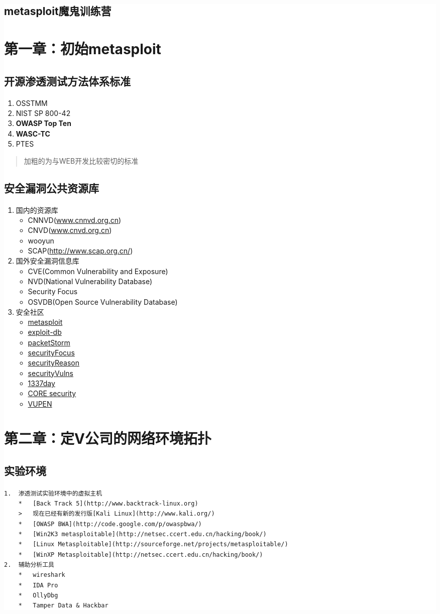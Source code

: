 metasploit魔鬼训练营
---
# 第一章：初始metasploit

## 开源渗透测试方法体系标准
1.  OSSTMM
2.  NIST SP 800-42
3.  **OWASP Top Ten**
4.  **WASC-TC**
5.  PTES
>   加粗的为与WEB开发比较密切的标准

## 安全漏洞公共资源库
1.  国内的资源库
    *   CNNVD(www.cnnvd.org.cn)
    *   CNVD(www.cnvd.org.cn)
    *   wooyun
    *   SCAP(http://www.scap.org.cn/)
2.  国外安全漏洞信息库
    *   CVE(Common Vulnerability and Exposure)
    *   NVD(National Vulnerability Database)
    *   Security Focus
    *   OSVDB(Open Source Vulnerability Database)
3.  安全社区
    *   [metasploit](http://www.metasploit.com/modules)
    *   [exploit-db](http://www.exploit-db.com)
    *   [packetStorm](http://packetstormsecurity.org)
    *   [securityFocus](http://www.securityfocus.com/bid)
    *   [securityReason](http://securityreason.com/exploit_alert/)
    *   [securityVulns](http://securityvulns.com/exploits/)
    *   [1337day](http://1337day.com)
    *   [CORE security](http://www.coresecurity.com)
    *   [VUPEN](http://www.vupen.com)

#   第二章：定V公司的网络环境拓扑
##  实验环境
    1.  渗透测试实验环境中的虚拟主机
        *   [Back Track 5](http://www.backtrack-linux.org)
        >   现在已经有新的发行版[Kali Linux](http://www.kali.org/)
        *   [OWASP BWA](http://code.google.com/p/owaspbwa/)
        *   [Win2K3 metasploitable](http://netsec.ccert.edu.cn/hacking/book/)
        *   [Linux Metasploitable](http://sourceforge.net/projects/metasploitable/)
        *   [WinXP Metasploitable](http://netsec.ccert.edu.cn/hacking/book/)
    2.  辅助分析工具
        *   wireshark
        *   IDA Pro
        *   OllyDbg
        *   Tamper Data & Hackbar
